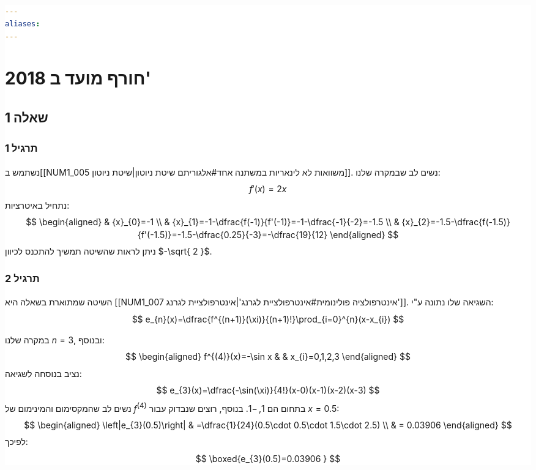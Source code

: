 ```yaml
---
aliases:
---
```

# 2018 חורף מועד ב'
## שאלה 1
### תרגיל 1
נשתמש ב[[NUM1_005 משוואות לא לינאריות במשתנה אחד#אלגוריתם שיטת ניוטון|שיטת ניוטון]]. נשים לב שבמקרה שלנו:
$$
f'(x)=2x
$$
נתחיל באיטרציות:
$$
\begin{aligned}
 & {x}_{0}=-1 \\
 & {x}_{1}=-1-\dfrac{f(-1)}{f'(-1)}=-1-\dfrac{-1}{-2}=-1.5 \\
 & {x}_{2}=-1.5-\dfrac{f(-1.5)}{f'(-1.5)}=-1.5-\dfrac{0.25}{-3}=-\dfrac{19}{12}
\end{aligned}
$$
ניתן לראות שהשיטה תמשיך להתכנס לכיוון $-\sqrt{ 2 }$.

### תרגיל 2
השיטה שמתוארת בשאלה היא [[NUM1_007 אינטרפולציה פולינומית#אינטרפולציית לגרנג'|אינטרפולציית לגרנג']]. השגיאה שלו נתונה ע"י:
$$
e_{n}(x)=\dfrac{f^{(n+1)}(\xi)}{(n+1)!}\prod_{i=0}^{n}(x-x_{i})
$$

במקרה שלנו $n=3$, ובנוסף:
$$
\begin{aligned}
f^{(4)}(x)=-\sin x &  & x_{i}=0,1,2,3
\end{aligned}
$$
נציב בנוסחה לשגיאה:
$$
e_{3}(x)=\dfrac{-\sin(\xi)}{4!}(x-0)(x-1)(x-2)(x-3)
$$
נשים לב שהמקסימום והמינימום של $f^{(4)}$ בתחום הם $1,-1$. בנוסף, רוצים שנבדוק עבור $x=0.5$:
$$
\begin{aligned}
\left|e_{3}(0.5)\right| & =\dfrac{1}{24}(0.5\cdot 0.5\cdot 1.5\cdot 2.5) \\
 & = 0.03906
\end{aligned}
$$
לפיכך:
$$
\boxed{e_{3}(0.5)=0.03906 }
$$

